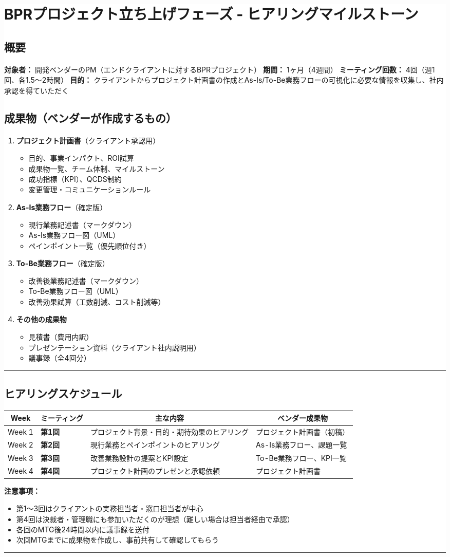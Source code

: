 # BPRプロジェクト立ち上げフェーズ - ヒアリングマイルストーン

## 概要

**対象者：** 開発ベンダーのPM（エンドクライアントに対するBPRプロジェクト）
**期間：** 1ヶ月（4週間）
**ミーティング回数：** 4回（週1回、各1.5〜2時間）
**目的：** クライアントからプロジェクト計画書の作成とAs-Is/To-Be業務フローの可視化に必要な情報を収集し、社内承認を得ていただく

## 成果物（ベンダーが作成するもの）

1. **プロジェクト計画書**（クライアント承認用）
   - 目的、事業インパクト、ROI試算
   - 成果物一覧、チーム体制、マイルストーン
   - 成功指標（KPI）、QCDS制約
   - 変更管理・コミュニケーションルール

2. **As-Is業務フロー**（確定版）
   - 現行業務記述書（マークダウン）
   - As-Is業務フロー図（UML）
   - ペインポイント一覧（優先順位付き）

3. **To-Be業務フロー**（確定版）
   - 改善後業務記述書（マークダウン）
   - To-Be業務フロー図（UML）
   - 改善効果試算（工数削減、コスト削減等）

4. **その他の成果物**
   - 見積書（費用内訳）
   - プレゼンテーション資料（クライアント社内説明用）
   - 議事録（全4回分）

---

## ヒアリングスケジュール

| Week | ミーティング | 主な内容 | ベンダー成果物 |
|------|-------------|---------|--------|
| Week 1 | **第1回** | プロジェクト背景・目的・期待効果のヒアリング | プロジェクト計画書（初稿） |
| Week 2 | **第2回** | 現行業務とペインポイントのヒアリング | As-Is業務フロー、課題一覧 |
| Week 3 | **第3回** | 改善業務設計の提案とKPI設定 | To-Be業務フロー、KPI一覧 |
| Week 4 | **第4回** | プロジェクト計画のプレゼンと承認依頼 | プロジェクト計画書 |

**注意事項：**
- 第1〜3回はクライアントの実務担当者・窓口担当者が中心
- 第4回は決裁者・管理職にも参加いただくのが理想（難しい場合は担当者経由で承認）
- 各回のMTG後24時間以内に議事録を送付
- 次回MTGまでに成果物を作成し、事前共有して確認してもらう

---